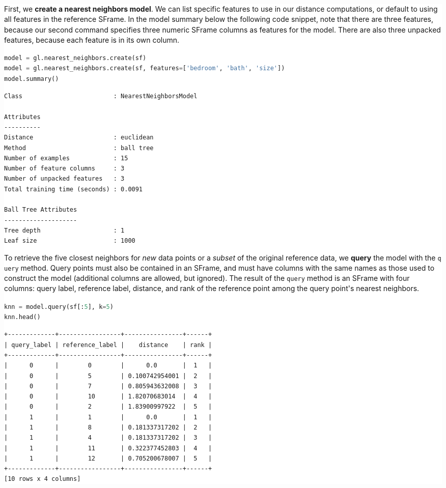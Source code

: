 First, we **create a nearest neighbors model**. We can list specific features to
use in our distance computations, or default to using all features in the
reference SFrame. In the model summary below the following code snippet, note
that there are three features, because our second command specifies three
numeric SFrame columns as features for the model. There are also three unpacked
features, because each feature is in its own column.

```python
model = gl.nearest_neighbors.create(sf)
model = gl.nearest_neighbors.create(sf, features=['bedroom', 'bath', 'size'])
model.summary()
```
```no-highlight
Class                         : NearestNeighborsModel

Attributes
----------
Distance                      : euclidean
Method                        : ball tree
Number of examples            : 15
Number of feature columns     : 3
Number of unpacked features   : 3
Total training time (seconds) : 0.0091

Ball Tree Attributes
--------------------
Tree depth                    : 1
Leaf size                     : 1000
```

To retrieve the five closest neighbors for *new* data points or a *subset* of
the original reference data, we **query** the model with the `query` method.
Query points must also be contained in an SFrame, and must have columns with the
same names as those used to construct the model (additional columns are allowed,
but ignored). The result of the `query` method is an SFrame with four columns:
query label, reference label, distance, and rank of the reference point among
the query point's nearest neighbors.

```python
knn = model.query(sf[:5], k=5)
knn.head()
```
```no-highlight
+-------------+-----------------+----------------+------+
| query_label | reference_label |    distance    | rank |
+-------------+-----------------+----------------+------+
|      0      |        0        |      0.0       |  1   |
|      0      |        5        | 0.100742954001 |  2   |
|      0      |        7        | 0.805943632008 |  3   |
|      0      |        10       | 1.82070683014  |  4   |
|      0      |        2        | 1.83900997922  |  5   |
|      1      |        1        |      0.0       |  1   |
|      1      |        8        | 0.181337317202 |  2   |
|      1      |        4        | 0.181337317202 |  3   |
|      1      |        11       | 0.322377452803 |  4   |
|      1      |        12       | 0.705200678007 |  5   |
+-------------+-----------------+----------------+------+
[10 rows x 4 columns]
```
